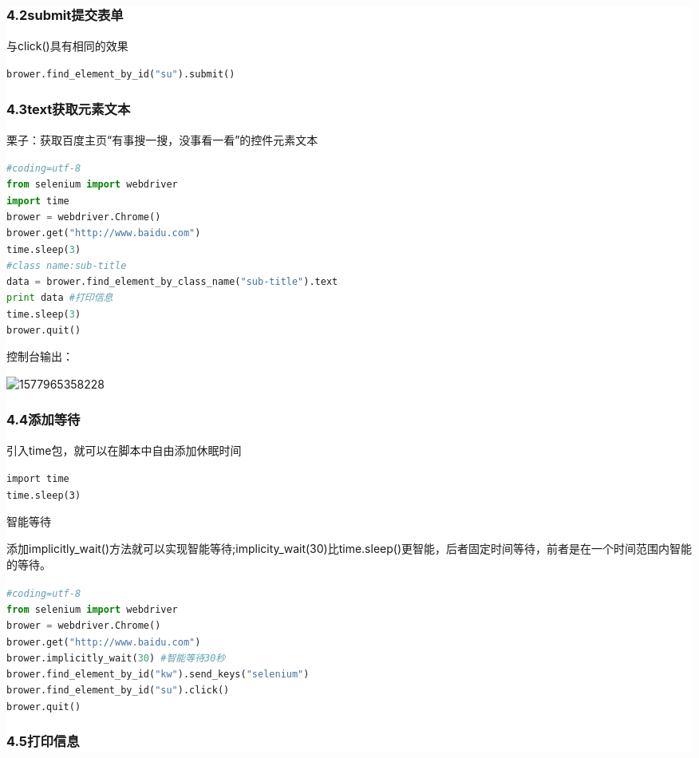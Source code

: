### 4.2submit提交表单

与click()具有相同的效果

```python
brower.find_element_by_id("su").submit()
```

### 4.3text获取元素文本

栗子：获取百度主页“有事搜一搜，没事看一看”的控件元素文本

```python
#coding=utf-8
from selenium import webdriver
import time
brower = webdriver.Chrome()
brower.get("http://www.baidu.com")
time.sleep(3)
#class name:sub-title
data = brower.find_element_by_class_name("sub-title").text
print data #打印信息
time.sleep(3)
brower.quit()
```

控制台输出：

![1577965358228](C:\Users\岳心怡\AppData\Roaming\Typora\typora-user-images\1577965358228.png)

### 4.4添加等待

引入time包，就可以在脚本中自由添加休眠时间

```
import time
time.sleep(3)
```

智能等待

添加implicitly_wait()方法就可以实现智能等待;implicity_wait(30)比time.sleep()更智能，后者固定时间等待，前者是在一个时间范围内智能的等待。

```python
#coding=utf-8
from selenium import webdriver
brower = webdriver.Chrome()
brower.get("http://www.baidu.com")
brower.implicitly_wait(30) #智能等待30秒
brower.find_element_by_id("kw").send_keys("selenium")
brower.find_element_by_id("su").click()
brower.quit()
```

### 4.5打印信息
